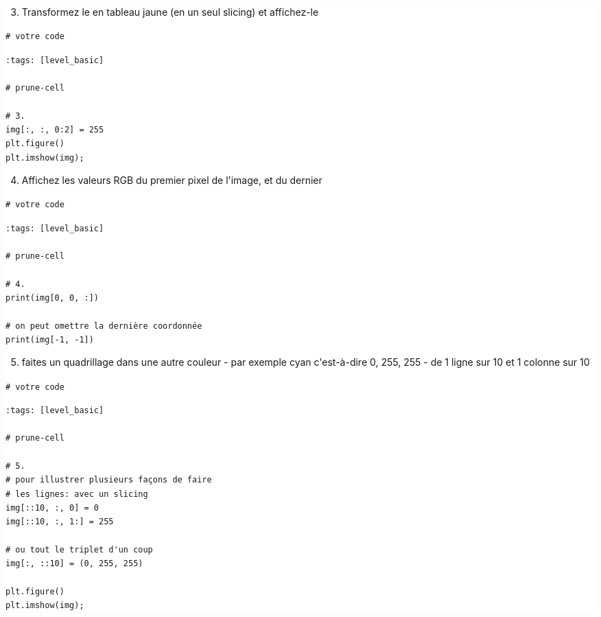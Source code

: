 3. Transformez le en tableau jaune (en un seul slicing) et affichez-le

```{code-cell} ipython3
# votre code
```

```{code-cell} ipython3
:tags: [level_basic]

# prune-cell

# 3.
img[:, :, 0:2] = 255
plt.figure()
plt.imshow(img);
```

4. Affichez les valeurs RGB du premier pixel de l'image, et du dernier

```{code-cell} ipython3
# votre code
```

```{code-cell} ipython3
:tags: [level_basic]

# prune-cell

# 4.
print(img[0, 0, :])

# on peut omettre la dernière coordonnée
print(img[-1, -1])
```

5. faites un quadrillage dans une autre couleur - par exemple cyan c'est-à-dire 0, 255, 255 - de 1 ligne sur 10 et 1 colonne sur 10

```{code-cell} ipython3
# votre code
```

```{code-cell} ipython3
:tags: [level_basic]

# prune-cell

# 5.
# pour illustrer plusieurs façons de faire
# les lignes: avec un slicing
img[::10, :, 0] = 0
img[::10, :, 1:] = 255

# ou tout le triplet d'un coup
img[:, ::10] = (0, 255, 255)

plt.figure()
plt.imshow(img);
```

